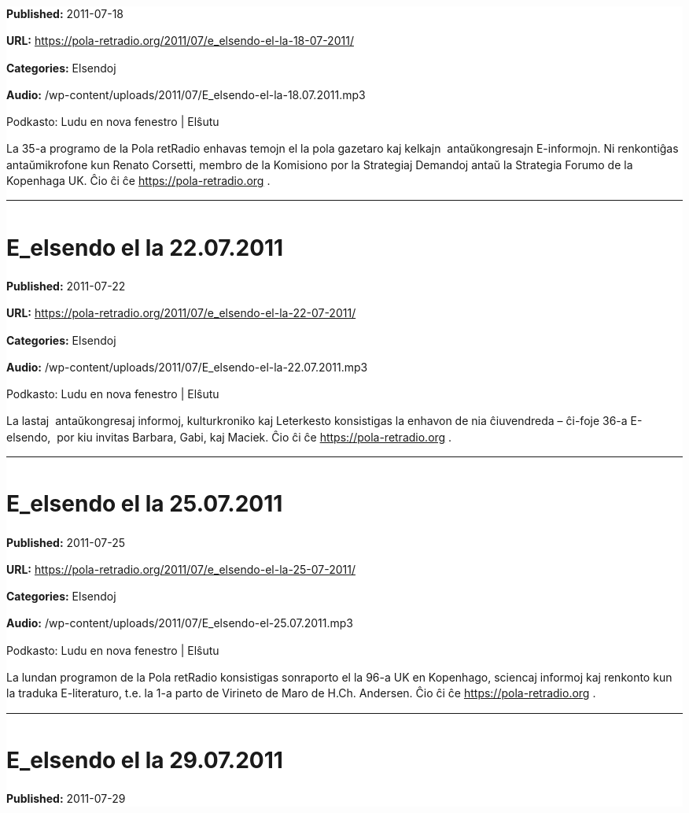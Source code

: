 **Published:** 2011-07-18

**URL:** https://pola-retradio.org/2011/07/e_elsendo-el-la-18-07-2011/

**Categories:** Elsendoj

**Audio:** /wp-content/uploads/2011/07/E_elsendo-el-la-18.07.2011.mp3

Podkasto: Ludu en nova fenestro | Elŝutu

La 35-a programo de la Pola retRadio enhavas temojn el la pola gazetaro kaj kelkajn  antaŭkongresajn E-informojn. Ni renkontiĝas antaŭmikrofone kun Renato Corsetti, membro de la Komisiono por la Strategiaj Demandoj antaŭ la Strategia Forumo de la Kopenhaga UK. Ĉio ĉi ĉe https://pola-retradio.org .


---

# E_elsendo el la 22.07.2011

**Published:** 2011-07-22

**URL:** https://pola-retradio.org/2011/07/e_elsendo-el-la-22-07-2011/

**Categories:** Elsendoj

**Audio:** /wp-content/uploads/2011/07/E_elsendo-el-la-22.07.2011.mp3

Podkasto: Ludu en nova fenestro | Elŝutu

La lastaj  antaŭkongresaj informoj, kulturkroniko kaj Leterkesto konsistigas la enhavon de nia ĉiuvendreda – ĉi-foje 36-a E-elsendo,  por kiu invitas Barbara, Gabi, kaj Maciek. Ĉio ĉi ĉe https://pola-retradio.org .


---

# E_elsendo el la 25.07.2011

**Published:** 2011-07-25

**URL:** https://pola-retradio.org/2011/07/e_elsendo-el-la-25-07-2011/

**Categories:** Elsendoj

**Audio:** /wp-content/uploads/2011/07/E_elsendo-el-25.07.2011.mp3

Podkasto: Ludu en nova fenestro | Elŝutu

La lundan programon de la Pola retRadio konsistigas sonraporto el la 96-a UK en Kopenhago, sciencaj informoj kaj renkonto kun la traduka E-literaturo, t.e. la 1-a parto de Virineto de Maro de H.Ch. Andersen. Ĉio ĉi ĉe https://pola-retradio.org .


---

# E_elsendo el la 29.07.2011

**Published:** 2011-07-29
